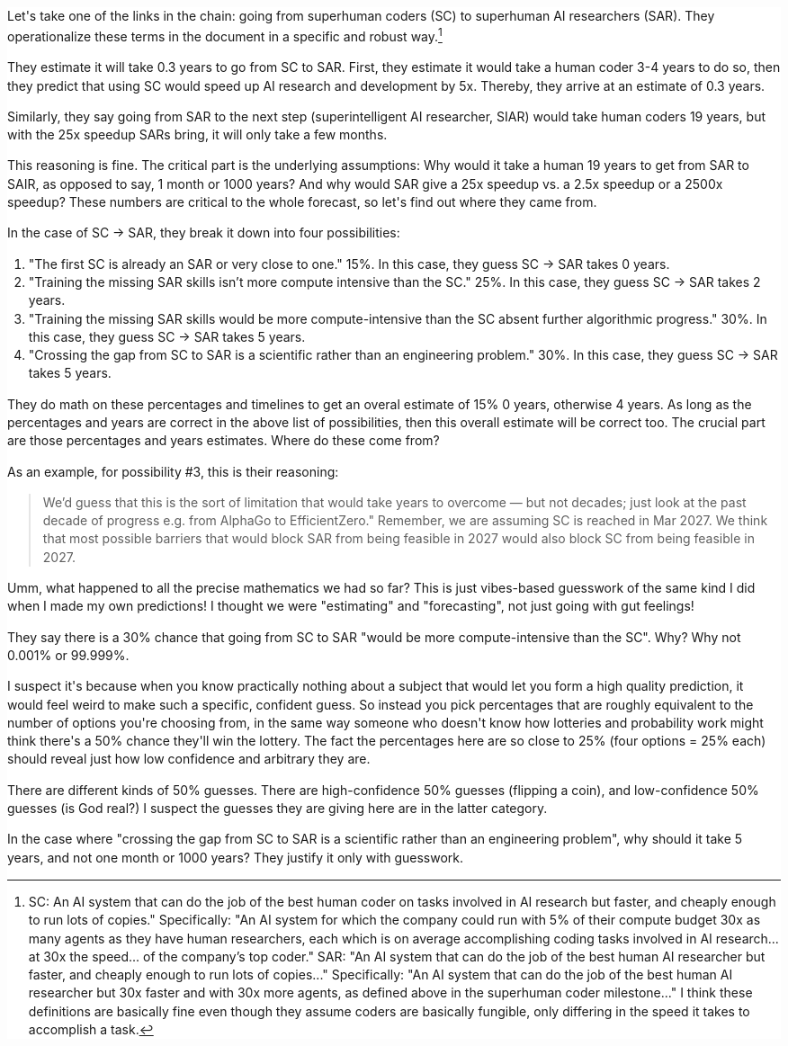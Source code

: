 Let's take one of the links in the chain: going from superhuman coders (SC) to superhuman AI researchers (SAR). They operationalize these terms in the document in a specific and robust way.[^7]

They estimate it will take 0.3 years to go from SC to SAR. First, they estimate it would take a human coder 3-4 years to do so, then they predict that using SC would speed up AI research and development by 5x. Thereby, they arrive at an estimate of 0.3 years.

Similarly, they say going from SAR to the next step (superintelligent AI researcher, SIAR) would take human coders 19 years, but with the 25x speedup SARs bring, it will only take a few months.

This reasoning is fine. The critical part is the underlying assumptions: Why would it take a human 19 years to get from SAR to SAIR, as opposed to say, 1 month or 1000 years? And why would SAR give a 25x speedup vs. a 2.5x speedup or a 2500x speedup? These numbers are critical to the whole forecast, so let's find out where they came from. 

In the case of SC -> SAR, they break it down into four possibilities:
1. "The first SC is already an SAR or very close to one." 15%. In this case, they guess SC -> SAR takes 0 years.
2. "Training the missing SAR skills isn’t more compute intensive than the SC." 25%. In this case, they guess SC -> SAR takes 2 years.
3. "Training the missing SAR skills would be more compute-intensive than the SC absent further algorithmic progress." 30%. In this case, they guess SC -> SAR takes 5 years.
4. "Crossing the gap from SC to SAR is a scientific rather than an engineering problem." 30%. In this case, they guess SC -> SAR takes 5 years.

They do math on these percentages and timelines to get an overal estimate of 15% 0 years, otherwise 4 years. As long as the percentages and years are correct in the above list of possibilities, then this overall estimate will be correct too. The crucial part are those percentages and years estimates. Where do these come from?

As an example, for possibility #3, this is their reasoning:
> We’d guess that this is the sort of limitation that would take years to overcome — but not decades; just look at the past decade of progress e.g. from AlphaGo to EfficientZero."
> Remember, we are assuming SC is reached in Mar 2027. We think that most possible barriers that would block SAR from being feasible in 2027 would also block SC from being feasible in 2027.

Umm, what happened to all the precise mathematics we had so far? This is just vibes-based guesswork of the same kind I did when I made my own predictions! I thought we were "estimating" and "forecasting", not just going with gut feelings!

They say there is a 30% chance that going from SC to SAR "would be more compute-intensive than the SC". Why? Why not 0.001% or 99.999%.

I suspect it's because when you know practically nothing about a subject that would let you form a high quality prediction, it would feel weird to make such a specific, confident guess. So instead you pick percentages that are roughly equivalent to the number of options you're choosing from, in the same way someone who doesn't know how lotteries and probability work might think there's a 50% chance they'll win the lottery. The fact the percentages here are so close to 25% (four options = 25% each) should reveal just how low confidence and arbitrary they are. 

There are different kinds of 50% guesses. There are high-confidence 50% guesses (flipping a coin), and low-confidence 50% guesses (is God real?) I suspect the guesses they are giving here are in the latter category.

In the case where "crossing the gap from SC to SAR is a scientific rather than an engineering problem", why should it take 5 years, and not one month or 1000 years? They justify it only with guesswork.


[^1]: [AI 2027](https://ai-2027.com/) predictions by Daniel Kikotajlo, Scott Alexander, Thomas Larsen, Eli Lifland, Romeo Dean. Published in April 2025.
[^2]: Actually, I think LLMs are already plateauing, but focus on out-of-model (agency) or reasoning progress has covered this up by giving AI extra capabilities without substantially improving the model's actual within-model intelligence.
[^3]: [Scott Aaronson points out](https://scottaaronson.blog/?p=122) that if P=NP, the "world would be a profoundly different place than we usually assume it to be. There would be no special value in “creative leaps,” no fundamental gap between solving a problem and recognizing the solution once it’s found. Everyone who could appreciate a symphony would be Mozart; everyone who could follow a step-by-step argument would be Gauss; everyone who could recognize a good investment strategy would be Warren Buffett." This is basically the distinction I am referring to here.
[^4]: Therapy would be one example of conversations that involve more deep thinking. Long pauses are an indication lots of deep thinking is happening.
[^5]: This is not quite the distinction between System 1 and System 2 thinking, from what I understand. Shallow thinking encompasses all System 2 (consicous) thinking and some System 1 thinking, and deep thinking is just the kind of System 1 thinking you do when [focusing](https://en.wikipedia.org/wiki/Focusing_(psychotherapy)). The point is that shallow thinking is algorithmically/computationally less demanding. I don't actually know if shallow and deep thinking are *fundamentally* different, but it doesn't matter for this discussion. It only matters that they're practically different.
[^6]: By the way, Daniel Kokotajlo has adjusted his estimates slightly from 2027 to 2028 since publishing in response to some criticism. I am responding to the original estimates, though the original estimates had large error margins anyway, and I don't think shifting from 2027 to 2028 meaningfully changes any of my criticisms. 
[^7]: SC: An AI system that can do the job of the best human coder on tasks involved in AI research but faster, and cheaply enough to run lots of copies." Specifically: "An AI system for which the company could run with 5% of their compute budget 30x as many agents as they have human researchers, each which is on average accomplishing coding tasks involved in AI research... at 30x the speed... of the company’s top coder." SAR: "An AI system that can do the job of the best human AI researcher but faster, and cheaply enough to run lots of copies..." Specifically: "An AI system that can do the job of the best human AI researcher but 30x faster and with 30x more agents, as defined above in the superhuman coder milestone..." I think these definitions are basically fine even though they assume coders are basically fungible, only differing in the speed it takes to accomplish a task.
[^8]: For an example of someone's intuition conflicting with their conscious analysis, read my new short story [Suloki and the Magic Stones](https://www.taylor.gl/blog/42)
[^9]: https://garymarcus.substack.com/p/the-ai-2027-scenario-how-realistic
[^10]: Or at least, no good data, at least not for the Timeline/Takeoff sections.